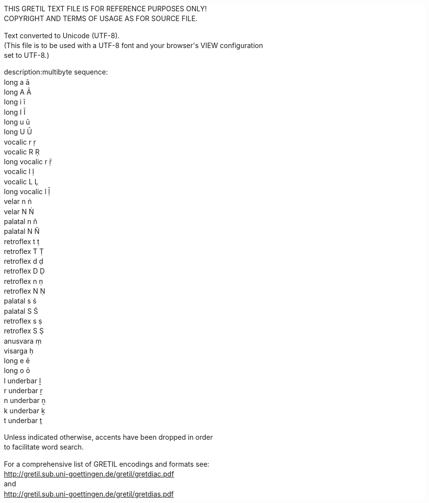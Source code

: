  
  
  
THIS GRETIL TEXT FILE IS FOR REFERENCE PURPOSES ONLY!  
COPYRIGHT AND TERMS OF USAGE AS FOR SOURCE FILE.  
  
Text converted to Unicode (UTF-8).  
(This file is to be used with a UTF-8 font and your browser's VIEW configuration  
set to UTF-8.)  
  
  
  
description:multibyte sequence:  
long a  ā     
long A  Ā     
long i  ī     
long I  Ī     
long u  ū     
long U  Ū     
vocalic r  ṛ    
vocalic R  Ṛ    
long vocalic r  ṝ    
vocalic l  ḷ    
vocalic L  Ḷ    
long vocalic l  ḹ    
velar n  ṅ    
velar N  Ṅ    
palatal n  ñ     
palatal N  Ñ     
retroflex t  ṭ    
retroflex T  Ṭ    
retroflex d  ḍ    
retroflex D  Ḍ    
retroflex n  ṇ    
retroflex N  Ṇ    
palatal s  ś     
palatal S  Ś     
retroflex s  ṣ    
retroflex S  Ṣ    
anusvara  ṃ    
visarga  ḥ    
long e  ē     
long o  ō     
l underbar  ḻ    
r underbar  ṟ    
n underbar  ṉ    
k underbar  ḵ    
t underbar  ṯ    
  
  
  
Unless indicated otherwise, accents have been dropped in order   
to facilitate word search.  
  
For a comprehensive list of GRETIL encodings and formats see:  
http://gretil.sub.uni-goettingen.de/gretil/gretdiac.pdf  
and  
http://gretil.sub.uni-goettingen.de/gretil/gretdias.pdf  
  